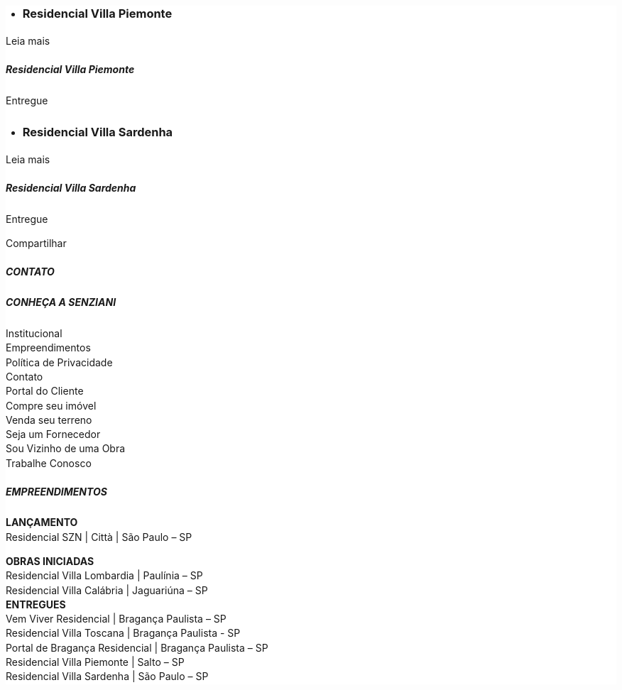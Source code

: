   
  
  

  * ### Residencial Villa Piemonte
Leia mais
##### Residencial Villa Piemonte
Entregue   
  
  
  
  

  * ### Residencial Villa Sardenha
Leia mais
##### Residencial Villa Sardenha
Entregue   
  
  
  
  



Compartilhar
  
  
  
  
  
  

#####  CONTATO
  
  
  

#####  CONHEÇA A SENZIANI
Institucional  
Empreendimentos  
Política de Privacidade  
Contato  
Portal do Cliente  
Compre seu imóvel   
Venda seu terreno   
Seja um Fornecedor  
Sou Vizinho de uma Obra  
Trabalhe Conosco  
  

#####  EMPREENDIMENTOS
**LANÇAMENTO**  
Residencial SZN | Città | São Paulo – SP   
  
**OBRAS INICIADAS**  
Residencial Villa Lombardia | Paulínia – SP  
Residencial Villa Calábria | Jaguariúna – SP  
**ENTREGUES**  
Vem Viver Residencial | Bragança Paulista – SP   
Residencial Villa Toscana | Bragança Paulista - SP  
Portal de Bragança Residencial | Bragança Paulista – SP  
Residencial Villa Piemonte | Salto – SP   
Residencial Villa Sardenha | São Paulo – SP  
